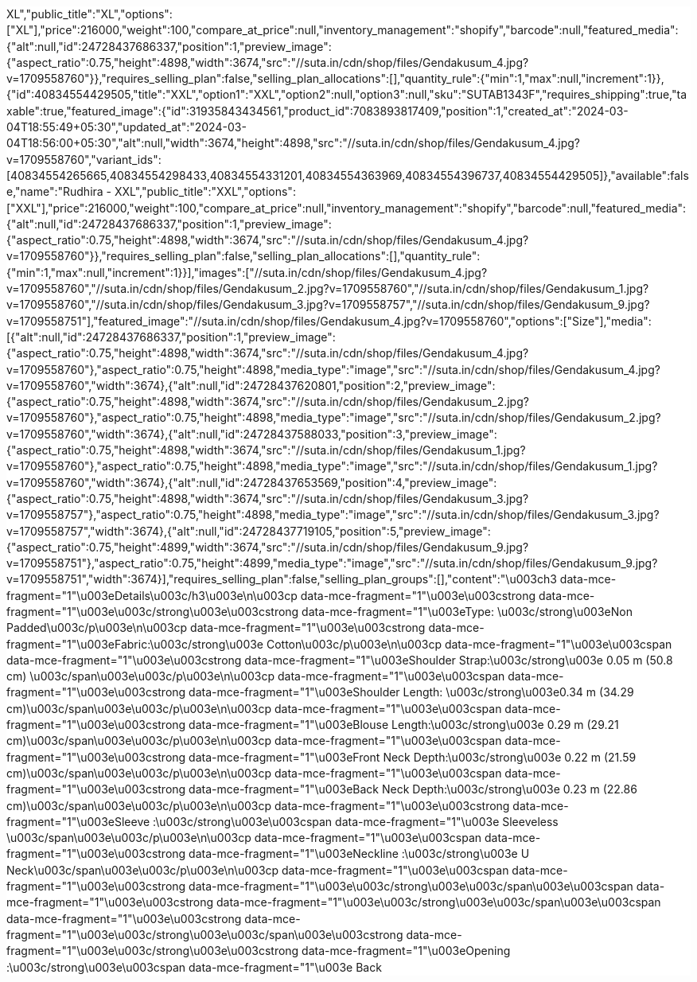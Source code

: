 XL","public_title":"XL","options":["XL"],"price":216000,"weight":100,"compare_at_price":null,"inventory_management":"shopify","barcode":null,"featured_media":{"alt":null,"id":24728437686337,"position":1,"preview_image":{"aspect_ratio":0.75,"height":4898,"width":3674,"src":"\/\/suta.in\/cdn\/shop\/files\/Gendakusum_4.jpg?v=1709558760"}},"requires_selling_plan":false,"selling_plan_allocations":[],"quantity_rule":{"min":1,"max":null,"increment":1}},{"id":40834554429505,"title":"XXL","option1":"XXL","option2":null,"option3":null,"sku":"SUTAB1343F","requires_shipping":true,"taxable":true,"featured_image":{"id":31935843434561,"product_id":7083893817409,"position":1,"created_at":"2024-03-04T18:55:49+05:30","updated_at":"2024-03-04T18:56:00+05:30","alt":null,"width":3674,"height":4898,"src":"\/\/suta.in\/cdn\/shop\/files\/Gendakusum_4.jpg?v=1709558760","variant_ids":[40834554265665,40834554298433,40834554331201,40834554363969,40834554396737,40834554429505]},"available":false,"name":"Rudhira - XXL","public_title":"XXL","options":["XXL"],"price":216000,"weight":100,"compare_at_price":null,"inventory_management":"shopify","barcode":null,"featured_media":{"alt":null,"id":24728437686337,"position":1,"preview_image":{"aspect_ratio":0.75,"height":4898,"width":3674,"src":"\/\/suta.in\/cdn\/shop\/files\/Gendakusum_4.jpg?v=1709558760"}},"requires_selling_plan":false,"selling_plan_allocations":[],"quantity_rule":{"min":1,"max":null,"increment":1}}],"images":["\/\/suta.in\/cdn\/shop\/files\/Gendakusum_4.jpg?v=1709558760","\/\/suta.in\/cdn\/shop\/files\/Gendakusum_2.jpg?v=1709558760","\/\/suta.in\/cdn\/shop\/files\/Gendakusum_1.jpg?v=1709558760","\/\/suta.in\/cdn\/shop\/files\/Gendakusum_3.jpg?v=1709558757","\/\/suta.in\/cdn\/shop\/files\/Gendakusum_9.jpg?v=1709558751"],"featured_image":"\/\/suta.in\/cdn\/shop\/files\/Gendakusum_4.jpg?v=1709558760","options":["Size"],"media":[{"alt":null,"id":24728437686337,"position":1,"preview_image":{"aspect_ratio":0.75,"height":4898,"width":3674,"src":"\/\/suta.in\/cdn\/shop\/files\/Gendakusum_4.jpg?v=1709558760"},"aspect_ratio":0.75,"height":4898,"media_type":"image","src":"\/\/suta.in\/cdn\/shop\/files\/Gendakusum_4.jpg?v=1709558760","width":3674},{"alt":null,"id":24728437620801,"position":2,"preview_image":{"aspect_ratio":0.75,"height":4898,"width":3674,"src":"\/\/suta.in\/cdn\/shop\/files\/Gendakusum_2.jpg?v=1709558760"},"aspect_ratio":0.75,"height":4898,"media_type":"image","src":"\/\/suta.in\/cdn\/shop\/files\/Gendakusum_2.jpg?v=1709558760","width":3674},{"alt":null,"id":24728437588033,"position":3,"preview_image":{"aspect_ratio":0.75,"height":4898,"width":3674,"src":"\/\/suta.in\/cdn\/shop\/files\/Gendakusum_1.jpg?v=1709558760"},"aspect_ratio":0.75,"height":4898,"media_type":"image","src":"\/\/suta.in\/cdn\/shop\/files\/Gendakusum_1.jpg?v=1709558760","width":3674},{"alt":null,"id":24728437653569,"position":4,"preview_image":{"aspect_ratio":0.75,"height":4898,"width":3674,"src":"\/\/suta.in\/cdn\/shop\/files\/Gendakusum_3.jpg?v=1709558757"},"aspect_ratio":0.75,"height":4898,"media_type":"image","src":"\/\/suta.in\/cdn\/shop\/files\/Gendakusum_3.jpg?v=1709558757","width":3674},{"alt":null,"id":24728437719105,"position":5,"preview_image":{"aspect_ratio":0.75,"height":4899,"width":3674,"src":"\/\/suta.in\/cdn\/shop\/files\/Gendakusum_9.jpg?v=1709558751"},"aspect_ratio":0.75,"height":4899,"media_type":"image","src":"\/\/suta.in\/cdn\/shop\/files\/Gendakusum_9.jpg?v=1709558751","width":3674}],"requires_selling_plan":false,"selling_plan_groups":[],"content":"\u003ch3 data-mce-fragment=\"1\"\u003eDetails\u003c\/h3\u003e\n\u003cp data-mce-fragment=\"1\"\u003e\u003cstrong data-mce-fragment=\"1\"\u003e\u003c\/strong\u003e\u003cstrong data-mce-fragment=\"1\"\u003eType: \u003c\/strong\u003eNon Padded\u003c\/p\u003e\n\u003cp data-mce-fragment=\"1\"\u003e\u003cstrong data-mce-fragment=\"1\"\u003eFabric:\u003c\/strong\u003e Cotton\u003c\/p\u003e\n\u003cp data-mce-fragment=\"1\"\u003e\u003cspan data-mce-fragment=\"1\"\u003e\u003cstrong data-mce-fragment=\"1\"\u003eShoulder Strap:\u003c\/strong\u003e 0.05 m (50.8 cm) \u003c\/span\u003e\u003c\/p\u003e\n\u003cp data-mce-fragment=\"1\"\u003e\u003cspan data-mce-fragment=\"1\"\u003e\u003cstrong data-mce-fragment=\"1\"\u003eShoulder Length: \u003c\/strong\u003e0.34 m (34.29 cm)\u003c\/span\u003e\u003c\/p\u003e\n\u003cp data-mce-fragment=\"1\"\u003e\u003cspan data-mce-fragment=\"1\"\u003e\u003cstrong data-mce-fragment=\"1\"\u003eBlouse Length:\u003c\/strong\u003e 0.29 m (29.21 cm)\u003c\/span\u003e\u003c\/p\u003e\n\u003cp data-mce-fragment=\"1\"\u003e\u003cspan data-mce-fragment=\"1\"\u003e\u003cstrong data-mce-fragment=\"1\"\u003eFront Neck Depth:\u003c\/strong\u003e 0.22 m (21.59 cm)\u003c\/span\u003e\u003c\/p\u003e\n\u003cp data-mce-fragment=\"1\"\u003e\u003cspan data-mce-fragment=\"1\"\u003e\u003cstrong data-mce-fragment=\"1\"\u003eBack Neck Depth:\u003c\/strong\u003e 0.23 m (22.86 cm)\u003c\/span\u003e\u003c\/p\u003e\n\u003cp data-mce-fragment=\"1\"\u003e\u003cstrong data-mce-fragment=\"1\"\u003eSleeve :\u003c\/strong\u003e\u003cspan data-mce-fragment=\"1\"\u003e Sleeveless \u003c\/span\u003e\u003c\/p\u003e\n\u003cp data-mce-fragment=\"1\"\u003e\u003cspan data-mce-fragment=\"1\"\u003e\u003cstrong data-mce-fragment=\"1\"\u003eNeckline :\u003c\/strong\u003e U Neck\u003c\/span\u003e\u003c\/p\u003e\n\u003cp data-mce-fragment=\"1\"\u003e\u003cspan data-mce-fragment=\"1\"\u003e\u003cstrong data-mce-fragment=\"1\"\u003e\u003c\/strong\u003e\u003c\/span\u003e\u003cspan data-mce-fragment=\"1\"\u003e\u003cstrong data-mce-fragment=\"1\"\u003e\u003c\/strong\u003e\u003c\/span\u003e\u003cspan data-mce-fragment=\"1\"\u003e\u003cstrong data-mce-fragment=\"1\"\u003e\u003c\/strong\u003e\u003c\/span\u003e\u003cstrong data-mce-fragment=\"1\"\u003e\u003c\/strong\u003e\u003cstrong data-mce-fragment=\"1\"\u003eOpening :\u003c\/strong\u003e\u003cspan data-mce-fragment=\"1\"\u003e Back